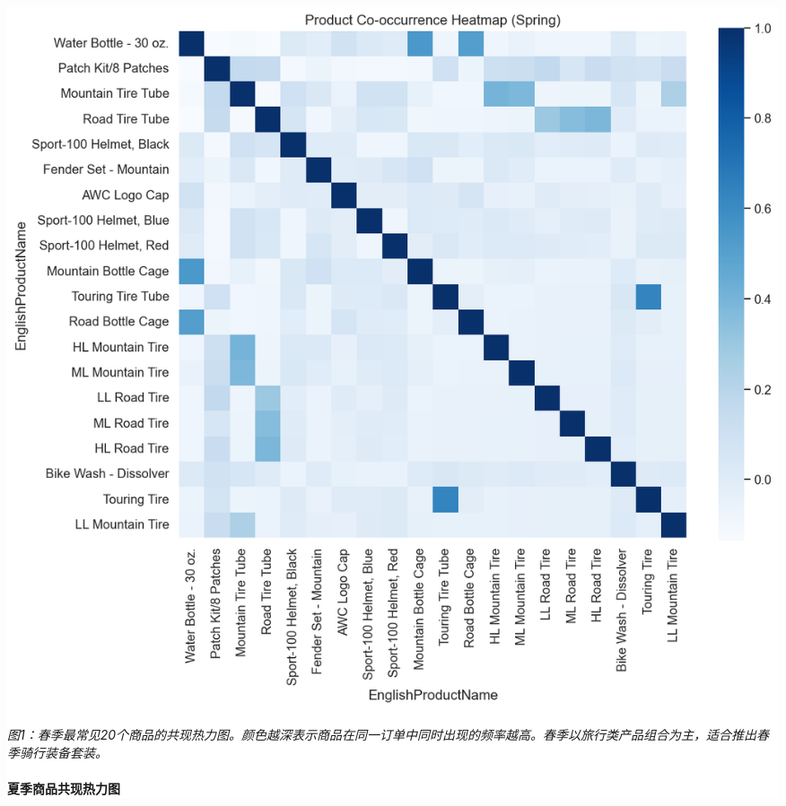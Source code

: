 ![春季商品共现热力图](../reports/季节性产品关联规则/Spring_heatmap.png)

*图1：春季最常见20个商品的共现热力图。颜色越深表示商品在同一订单中同时出现的频率越高。春季以旅行类产品组合为主，适合推出春季骑行装备套装。*

#### 夏季商品共现热力图
